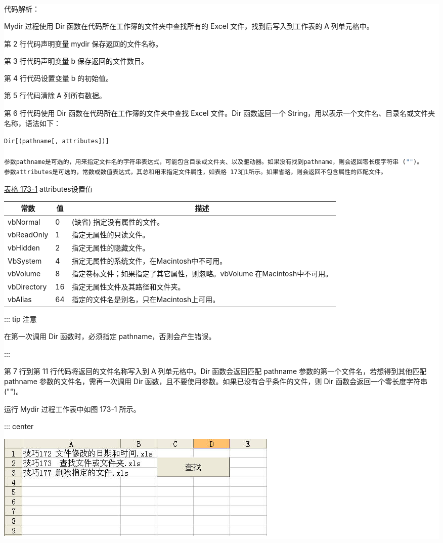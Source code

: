 代码解析：

Mydir 过程使用 Dir 函数在代码所在工作簿的文件夹中查找所有的 Excel 文件，找到后写入到工作表的 A 列单元格中。

第 2 行代码声明变量 mydir 保存返回的文件名称。

第 3 行代码声明变量 b 保存返回的文件数目。

第 4 行代码设置变量 b 的初始值。

第 5 行代码清除 A 列所有数据。

第 6 行代码使用 Dir 函数在代码所在工作簿的文件夹中查找 Excel 文件。Dir 函数返回一个 String，用以表示一个文件名、目录名或文件夹名称，语法如下：

```vb
Dir[(pathname[, attributes])]

参数pathname是可选的，用来指定文件名的字符串表达式，可能包含目录或文件夹、以及驱动器。如果没有找到pathname，则会返回零长度字符串 ("")。
参数attributes是可选的，常数或数值表达式，其总和用来指定文件属性，如表格 1731所示。如果省略，则会返回不包含属性的匹配文件。
```

<u>表格 173-1</u>	attributes设置值

| 常数        | 值   | 描述                                                         |
| ----------- | ---- | ------------------------------------------------------------ |
| vbNormal    | 0    | (缺省) 指定没有属性的文件。                                  |
| vbReadOnly  | 1    | 指定无属性的只读文件。                                       |
| vbHidden    | 2    | 指定无属性的隐藏文件。                                       |
| VbSystem    | 4    | 指定无属性的系统文件，在Macintosh中不可用。                  |
| vbVolume    | 8    | 指定卷标文件；如果指定了其它属性，则忽略。vbVolume 在Macintosh中不可用。 |
| vbDirectory | 16   | 指定无属性文件及其路径和文件夹。                             |
| vbAlias     | 64   | 指定的文件名是别名，只在Macintosh上可用。                    |

::: tip 注意

在第一次调用 Dir 函数时，必须指定 pathname，否则会产生错误。

:::

第 7 行到第 11 行代码将返回的文件名称写入到 A 列单元格中。Dir 函数会返回匹配 pathname 参数的第一个文件名，若想得到其他匹配 pathname 参数的文件名，需再一次调用 Dir 函数，且不要使用参数。如果已没有合乎条件的文件，则 Dir 函数会返回一个零长度字符串 ("")。

运行 Mydir 过程工作表中如图 173-1 所示。

::: center

![](./assets/173-1.png)
